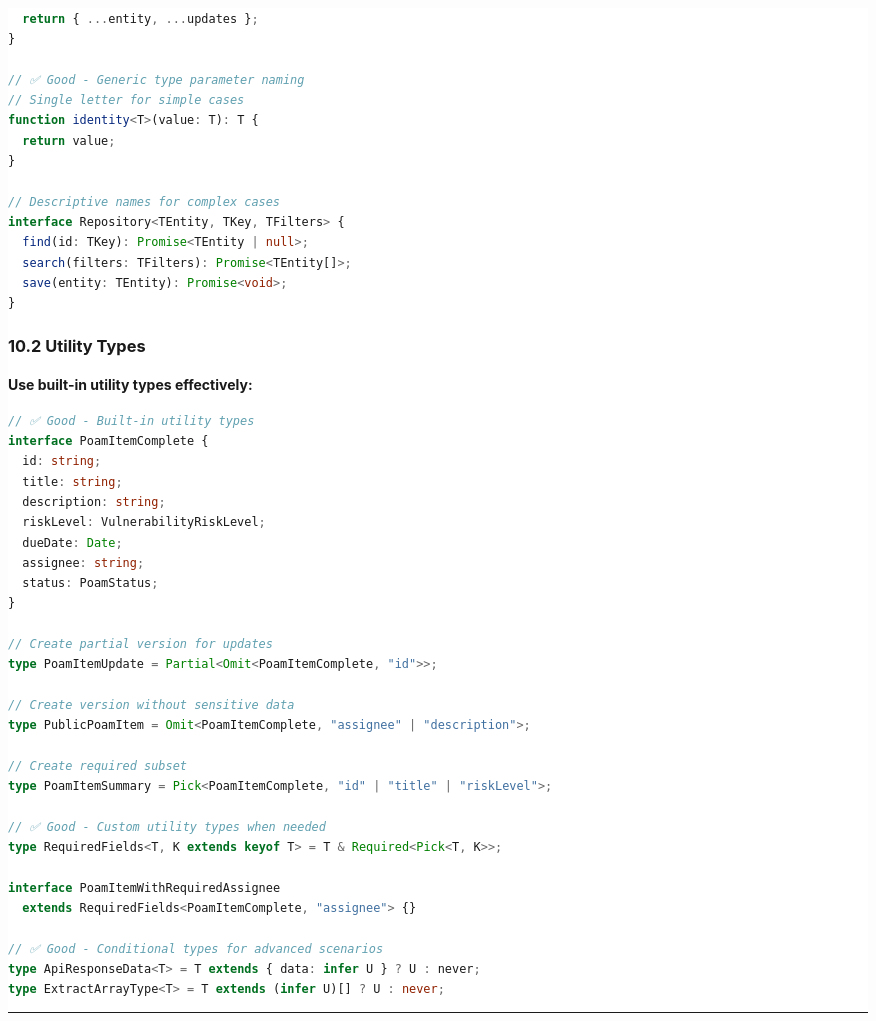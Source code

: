 ```typescript
  return { ...entity, ...updates };
}

// ✅ Good - Generic type parameter naming
// Single letter for simple cases
function identity<T>(value: T): T {
  return value;
}

// Descriptive names for complex cases
interface Repository<TEntity, TKey, TFilters> {
  find(id: TKey): Promise<TEntity | null>;
  search(filters: TFilters): Promise<TEntity[]>;
  save(entity: TEntity): Promise<void>;
}
```

### 10.2 Utility Types

**Use built-in utility types effectively:**

```typescript
// ✅ Good - Built-in utility types
interface PoamItemComplete {
  id: string;
  title: string;
  description: string;
  riskLevel: VulnerabilityRiskLevel;
  dueDate: Date;
  assignee: string;
  status: PoamStatus;
}

// Create partial version for updates
type PoamItemUpdate = Partial<Omit<PoamItemComplete, "id">>;

// Create version without sensitive data
type PublicPoamItem = Omit<PoamItemComplete, "assignee" | "description">;

// Create required subset
type PoamItemSummary = Pick<PoamItemComplete, "id" | "title" | "riskLevel">;

// ✅ Good - Custom utility types when needed
type RequiredFields<T, K extends keyof T> = T & Required<Pick<T, K>>;

interface PoamItemWithRequiredAssignee
  extends RequiredFields<PoamItemComplete, "assignee"> {}

// ✅ Good - Conditional types for advanced scenarios
type ApiResponseData<T> = T extends { data: infer U } ? U : never;
type ExtractArrayType<T> = T extends (infer U)[] ? U : never;
```

---